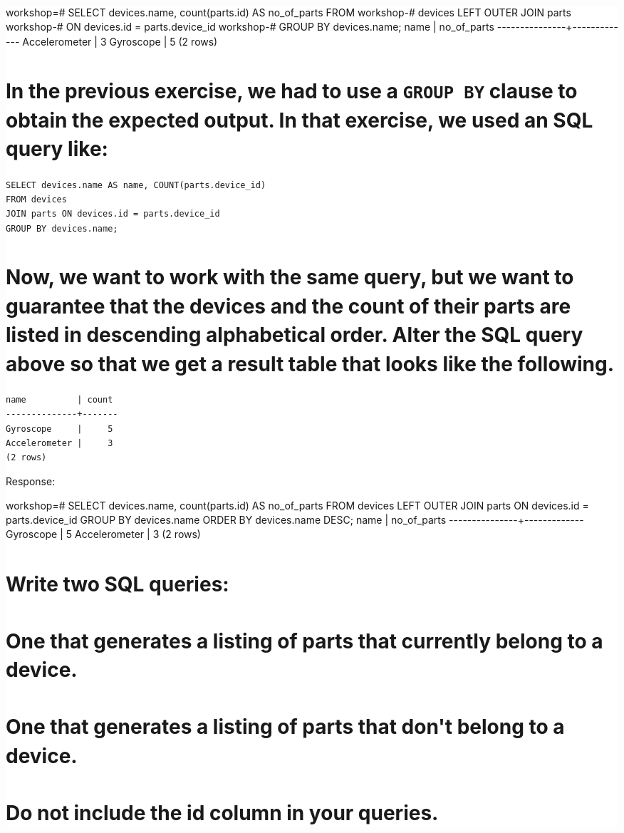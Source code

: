 workshop=# SELECT devices.name, count(parts.id) AS no_of_parts FROM
workshop-# devices LEFT OUTER JOIN parts
workshop-# ON devices.id = parts.device_id
workshop-# GROUP BY devices.name;
     name      | no_of_parts 
---------------+-------------
 Accelerometer |           3
 Gyroscope     |           5
(2 rows)

# In the previous exercise, we had to use a `GROUP BY` clause to obtain the expected output. In that exercise, we used an SQL query like:
```
SELECT devices.name AS name, COUNT(parts.device_id)
FROM devices
JOIN parts ON devices.id = parts.device_id
GROUP BY devices.name;

```

# Now, we want to work with the same query, but we want to guarantee that the devices and the count of their parts are listed in descending alphabetical order. Alter the SQL query above so that we get a result table that looks like the following.
```
name          | count
--------------+-------
Gyroscope     |     5
Accelerometer |     3
(2 rows)
```
Response:

workshop=# SELECT devices.name, count(parts.id) AS no_of_parts FROM
devices LEFT OUTER JOIN parts
ON devices.id = parts.device_id
GROUP BY devices.name
ORDER BY devices.name DESC;
     name      | no_of_parts 
---------------+-------------
 Gyroscope     |           5
 Accelerometer |           3
(2 rows)

# Write two SQL queries:

# One that generates a listing of parts that currently belong to a device.
# One that generates a listing of parts that don't belong to a device.
# Do not include the id column in your queries.
